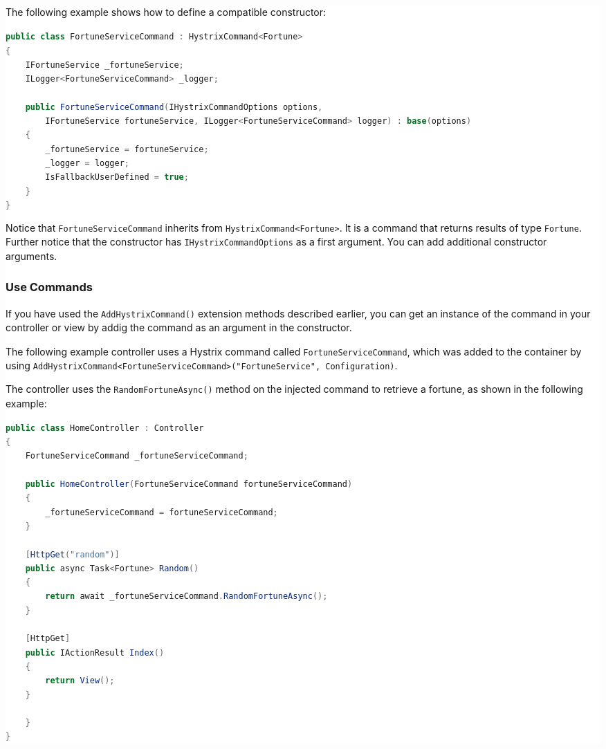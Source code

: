 The following example shows how to define a compatible constructor:

```csharp
public class FortuneServiceCommand : HystrixCommand<Fortune>
{
    IFortuneService _fortuneService;
    ILogger<FortuneServiceCommand> _logger;

    public FortuneServiceCommand(IHystrixCommandOptions options,
        IFortuneService fortuneService, ILogger<FortuneServiceCommand> logger) : base(options)
    {
        _fortuneService = fortuneService;
        _logger = logger;
        IsFallbackUserDefined = true;
    }
}
```

Notice that `FortuneServiceCommand` inherits from `HystrixCommand<Fortune>`. It is a command that returns results of type `Fortune`. Further notice that the constructor has `IHystrixCommandOptions` as a first argument. You can add additional constructor arguments.

### Use Commands

If you have used the `AddHystrixCommand()` extension methods described earlier, you can get an instance of the command in your controller or view by addig the command as an argument in the constructor.

The following example controller uses a Hystrix command called `FortuneServiceCommand`, which was added to the container by using `AddHystrixCommand<FortuneServiceCommand>("FortuneService", Configuration)`.

The controller uses the `RandomFortuneAsync()` method on the injected command to retrieve a fortune, as shown in the following example:

```csharp
public class HomeController : Controller
{
    FortuneServiceCommand _fortuneServiceCommand;

    public HomeController(FortuneServiceCommand fortuneServiceCommand)
    {
        _fortuneServiceCommand = fortuneServiceCommand;
    }

    [HttpGet("random")]
    public async Task<Fortune> Random()
    {
        return await _fortuneServiceCommand.RandomFortuneAsync();
    }

    [HttpGet]
    public IActionResult Index()
    {
        return View();
    }

    }
}
```
